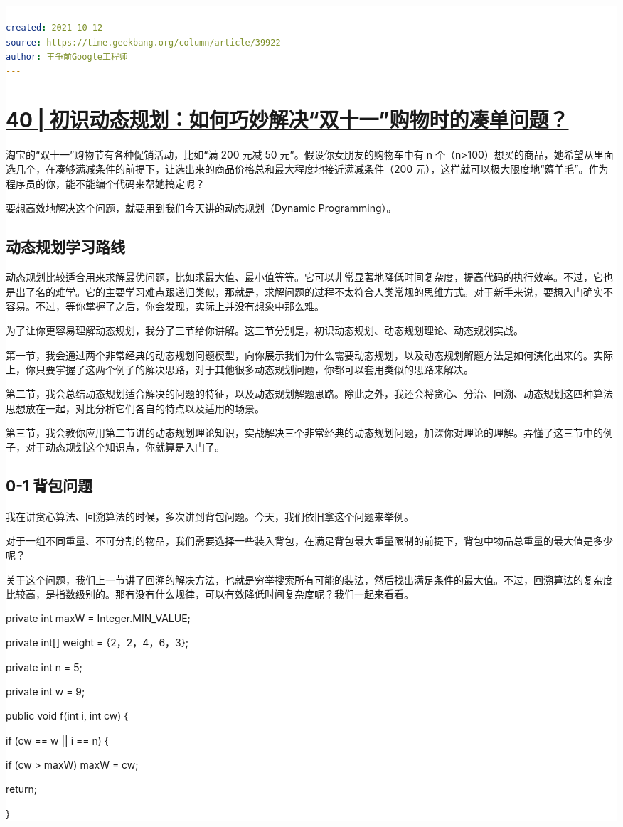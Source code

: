 ```yaml
---
created: 2021-10-12
source: https://time.geekbang.org/column/article/39922
author: 王争前Google工程师
---
```


# [40 | 初识动态规划：如何巧妙解决“双十一”购物时的凑单问题？](https://time.geekbang.org/column/article/39922)


淘宝的“双十一”购物节有各种促销活动，比如“满 200 元减 50 元”。假设你女朋友的购物车中有 n 个（n>100）想买的商品，她希望从里面选几个，在凑够满减条件的前提下，让选出来的商品价格总和最大程度地接近满减条件（200 元），这样就可以极大限度地“薅羊毛”。作为程序员的你，能不能编个代码来帮她搞定呢？

要想高效地解决这个问题，就要用到我们今天讲的动态规划（Dynamic Programming）。

## 动态规划学习路线

动态规划比较适合用来求解最优问题，比如求最大值、最小值等等。它可以非常显著地降低时间复杂度，提高代码的执行效率。不过，它也是出了名的难学。它的主要学习难点跟递归类似，那就是，求解问题的过程不太符合人类常规的思维方式。对于新手来说，要想入门确实不容易。不过，等你掌握了之后，你会发现，实际上并没有想象中那么难。

为了让你更容易理解动态规划，我分了三节给你讲解。这三节分别是，初识动态规划、动态规划理论、动态规划实战。

第一节，我会通过两个非常经典的动态规划问题模型，向你展示我们为什么需要动态规划，以及动态规划解题方法是如何演化出来的。实际上，你只要掌握了这两个例子的解决思路，对于其他很多动态规划问题，你都可以套用类似的思路来解决。

第二节，我会总结动态规划适合解决的问题的特征，以及动态规划解题思路。除此之外，我还会将贪心、分治、回溯、动态规划这四种算法思想放在一起，对比分析它们各自的特点以及适用的场景。

第三节，我会教你应用第二节讲的动态规划理论知识，实战解决三个非常经典的动态规划问题，加深你对理论的理解。弄懂了这三节中的例子，对于动态规划这个知识点，你就算是入门了。

## 0-1 背包问题

我在讲贪心算法、回溯算法的时候，多次讲到背包问题。今天，我们依旧拿这个问题来举例。

对于一组不同重量、不可分割的物品，我们需要选择一些装入背包，在满足背包最大重量限制的前提下，背包中物品总重量的最大值是多少呢？

关于这个问题，我们上一节讲了回溯的解决方法，也就是穷举搜索所有可能的装法，然后找出满足条件的最大值。不过，回溯算法的复杂度比较高，是指数级别的。那有没有什么规律，可以有效降低时间复杂度呢？我们一起来看看。

private int maxW = Integer.MIN\_VALUE;

private int\[\] weight = {2，2，4，6，3};

private int n = 5;

private int w = 9;

public void f(int i, int cw) {

if (cw == w || i == n) {

if (cw > maxW) maxW = cw;

return;

}
